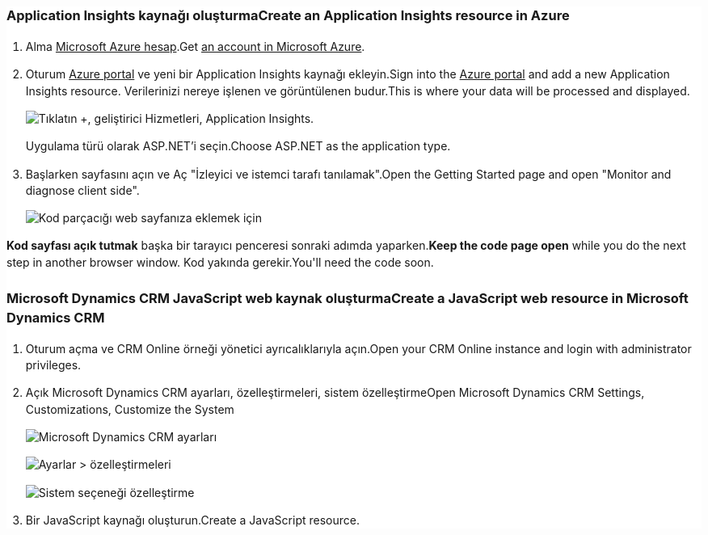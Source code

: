 
### <a name="create-an-application-insights-resource-in-azure"></a><span data-ttu-id="a8ef9-111">Application Insights kaynağı oluşturma</span><span class="sxs-lookup"><span data-stu-id="a8ef9-111">Create an Application Insights resource in Azure</span></span>
1. <span data-ttu-id="a8ef9-112">Alma [Microsoft Azure hesap](http://azure.com/pricing).</span><span class="sxs-lookup"><span data-stu-id="a8ef9-112">Get [an account in Microsoft Azure](http://azure.com/pricing).</span></span> 
2. <span data-ttu-id="a8ef9-113">Oturum [Azure portal](https://portal.azure.com) ve yeni bir Application Insights kaynağı ekleyin.</span><span class="sxs-lookup"><span data-stu-id="a8ef9-113">Sign into the [Azure portal](https://portal.azure.com) and add a new Application Insights resource.</span></span> <span data-ttu-id="a8ef9-114">Verilerinizi nereye işlenen ve görüntülenen budur.</span><span class="sxs-lookup"><span data-stu-id="a8ef9-114">This is where your data will be processed and displayed.</span></span>
   
    ![Tıklatın +, geliştirici Hizmetleri, Application Insights.](./media/app-insights-sample-mscrm/01.png)
   
    <span data-ttu-id="a8ef9-116">Uygulama türü olarak ASP.NET’i seçin.</span><span class="sxs-lookup"><span data-stu-id="a8ef9-116">Choose ASP.NET as the application type.</span></span>
3. <span data-ttu-id="a8ef9-117">Başlarken sayfasını açın ve Aç "İzleyici ve istemci tarafı tanılamak".</span><span class="sxs-lookup"><span data-stu-id="a8ef9-117">Open the Getting Started page and open "Monitor and diagnose client side".</span></span>
   
    ![Kod parçacığı web sayfanıza eklemek için](./media/app-insights-sample-mscrm/03.png)

<span data-ttu-id="a8ef9-119">**Kod sayfası açık tutmak** başka bir tarayıcı penceresi sonraki adımda yaparken.</span><span class="sxs-lookup"><span data-stu-id="a8ef9-119">**Keep the code page open** while you do the next step in another browser window.</span></span> <span data-ttu-id="a8ef9-120">Kod yakında gerekir.</span><span class="sxs-lookup"><span data-stu-id="a8ef9-120">You'll need the code soon.</span></span> 

### <a name="create-a-javascript-web-resource-in-microsoft-dynamics-crm"></a><span data-ttu-id="a8ef9-121">Microsoft Dynamics CRM JavaScript web kaynak oluşturma</span><span class="sxs-lookup"><span data-stu-id="a8ef9-121">Create a JavaScript web resource in Microsoft Dynamics CRM</span></span>
1. <span data-ttu-id="a8ef9-122">Oturum açma ve CRM Online örneği yönetici ayrıcalıklarıyla açın.</span><span class="sxs-lookup"><span data-stu-id="a8ef9-122">Open your CRM Online instance and login with administrator privileges.</span></span>
2. <span data-ttu-id="a8ef9-123">Açık Microsoft Dynamics CRM ayarları, özelleştirmeleri, sistem özelleştirme</span><span class="sxs-lookup"><span data-stu-id="a8ef9-123">Open Microsoft Dynamics CRM Settings, Customizations, Customize the System</span></span>
   
    ![Microsoft Dynamics CRM ayarları](./media/app-insights-sample-mscrm/04.png)
   
    ![Ayarlar > özelleştirmeleri](./media/app-insights-sample-mscrm/05.png)

    ![Sistem seçeneği özelleştirme](./media/app-insights-sample-mscrm/06.png)

1. <span data-ttu-id="a8ef9-127">Bir JavaScript kaynağı oluşturun.</span><span class="sxs-lookup"><span data-stu-id="a8ef9-127">Create a JavaScript resource.</span></span>
   